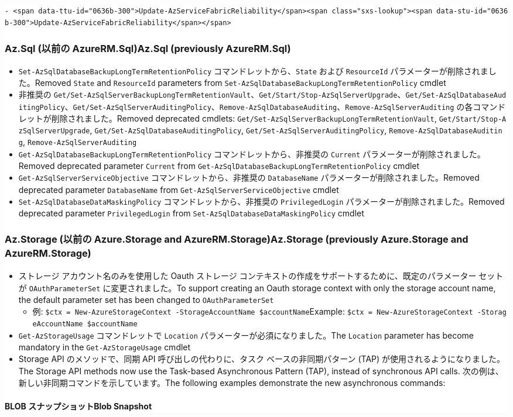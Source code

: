     - <span data-ttu-id="0636b-300">Update-AzServiceFabricReliability</span><span class="sxs-lookup"><span data-stu-id="0636b-300">Update-AzServiceFabricReliability</span></span>

### <a name="azsql-previously-azurermsql"></a><span data-ttu-id="0636b-301">Az.Sql (以前の AzureRM.Sql)</span><span class="sxs-lookup"><span data-stu-id="0636b-301">Az.Sql (previously AzureRM.Sql)</span></span>

- <span data-ttu-id="0636b-302">`Set-AzSqlDatabaseBackupLongTermRetentionPolicy` コマンドレットから、`State` および `ResourceId` パラメーターが削除されました。</span><span class="sxs-lookup"><span data-stu-id="0636b-302">Removed `State` and `ResourceId` parameters from `Set-AzSqlDatabaseBackupLongTermRetentionPolicy` cmdlet</span></span>
- <span data-ttu-id="0636b-303">非推奨の `Get/Set-AzSqlServerBackupLongTermRetentionVault`、`Get/Start/Stop-AzSqlServerUpgrade`、`Get/Set-AzSqlDatabaseAuditingPolicy`、`Get/Set-AzSqlServerAuditingPolicy`、`Remove-AzSqlDatabaseAuditing`、`Remove-AzSqlServerAuditing` の各コマンドレットが削除されました。</span><span class="sxs-lookup"><span data-stu-id="0636b-303">Removed deprecated cmdlets: `Get/Set-AzSqlServerBackupLongTermRetentionVault`, `Get/Start/Stop-AzSqlServerUpgrade`, `Get/Set-AzSqlDatabaseAuditingPolicy`, `Get/Set-AzSqlServerAuditingPolicy`, `Remove-AzSqlDatabaseAuditing`, `Remove-AzSqlServerAuditing`</span></span>
- <span data-ttu-id="0636b-304">`Get-AzSqlDatabaseBackupLongTermRetentionPolicy` コマンドレットから、非推奨の `Current` パラメーターが削除されました。</span><span class="sxs-lookup"><span data-stu-id="0636b-304">Removed deprecated parameter `Current` from `Get-AzSqlDatabaseBackupLongTermRetentionPolicy` cmdlet</span></span>
- <span data-ttu-id="0636b-305">`Get-AzSqlServerServiceObjective` コマンドレットから、非推奨の `DatabaseName` パラメーターが削除されました。</span><span class="sxs-lookup"><span data-stu-id="0636b-305">Removed deprecated parameter `DatabaseName` from `Get-AzSqlServerServiceObjective` cmdlet</span></span>
- <span data-ttu-id="0636b-306">`Set-AzSqlDatabaseDataMaskingPolicy` コマンドレットから、非推奨の `PrivilegedLogin` パラメーターが削除されました。</span><span class="sxs-lookup"><span data-stu-id="0636b-306">Removed deprecated parameter `PrivilegedLogin` from `Set-AzSqlDatabaseDataMaskingPolicy` cmdlet</span></span>

### <a name="azstorage-previously-azurestorage-and-azurermstorage"></a><span data-ttu-id="0636b-307">Az.Storage (以前の Azure.Storage and AzureRM.Storage)</span><span class="sxs-lookup"><span data-stu-id="0636b-307">Az.Storage (previously Azure.Storage and AzureRM.Storage)</span></span>

- <span data-ttu-id="0636b-308">ストレージ アカウント名のみを使用した Oauth ストレージ コンテキストの作成をサポートするために、既定のパラメーター セットが `OAuthParameterSet` に変更されました。</span><span class="sxs-lookup"><span data-stu-id="0636b-308">To support creating an Oauth storage context with only the storage account name, the default parameter set has been changed to `OAuthParameterSet`</span></span>
  - <span data-ttu-id="0636b-309">例: `$ctx = New-AzureStorageContext -StorageAccountName $accountName`</span><span class="sxs-lookup"><span data-stu-id="0636b-309">Example: `$ctx = New-AzureStorageContext -StorageAccountName $accountName`</span></span>
- <span data-ttu-id="0636b-310">`Get-AzStorageUsage` コマンドレットで `Location` パラメーターが必須になりました。</span><span class="sxs-lookup"><span data-stu-id="0636b-310">The `Location` parameter has become mandatory in the `Get-AzStorageUsage` cmdlet</span></span>
- <span data-ttu-id="0636b-311">Storage API のメソッドで、同期 API 呼び出しの代わりに、タスク ベースの非同期パターン (TAP) が使用されるようになりました。</span><span class="sxs-lookup"><span data-stu-id="0636b-311">The Storage API methods now use the Task-based Asynchronous Pattern (TAP), instead of synchronous API calls.</span></span> <span data-ttu-id="0636b-312">次の例は、新しい非同期コマンドを示しています。</span><span class="sxs-lookup"><span data-stu-id="0636b-312">The following examples demonstrate the new asynchronous commands:</span></span>

#### <a name="blob-snapshot"></a><span data-ttu-id="0636b-313">BLOB スナップショット</span><span class="sxs-lookup"><span data-stu-id="0636b-313">Blob Snapshot</span></span>
